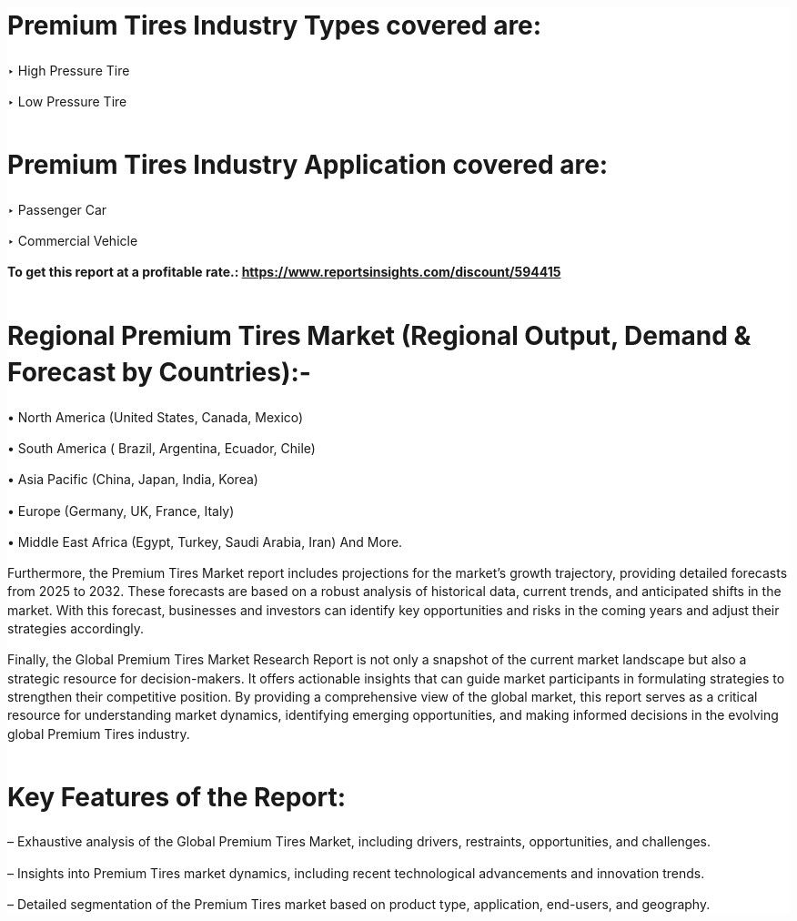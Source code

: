 # <strong>Premium Tires Industry Types covered are:</strong>

‣ High Pressure Tire

‣ Low Pressure Tire

# <strong>Premium Tires Industry Application covered are:</strong>

‣ Passenger Car

‣  Commercial Vehicle

<strong>To get this report at a profitable rate.: <a href=https://www.reportsinsights.com/discount/594415>https://www.reportsinsights.com/discount/594415</a></strong>

# <strong>Regional Premium Tires Market (Regional Output, Demand &amp; Forecast by Countries):-</strong>

• North America (United States, Canada, Mexico)

• South America ( Brazil, Argentina, Ecuador, Chile)

• Asia Pacific (China, Japan, India, Korea)

• Europe (Germany, UK, France, Italy)

• Middle East Africa (Egypt, Turkey, Saudi Arabia, Iran) And More.

Furthermore, the Premium Tires Market report includes projections for the market’s growth trajectory, providing detailed forecasts from 2025 to 2032. These forecasts are based on a robust analysis of historical data, current trends, and anticipated shifts in the market. With this forecast, businesses and investors can identify key opportunities and risks in the coming years and adjust their strategies accordingly.

Finally, the Global Premium Tires Market Research Report is not only a snapshot of the current market landscape but also a strategic resource for decision-makers. It offers actionable insights that can guide market participants in formulating strategies to strengthen their competitive position. By providing a comprehensive view of the global market, this report serves as a critical resource for understanding market dynamics, identifying emerging opportunities, and making informed decisions in the evolving global Premium Tires industry.

# <strong>Key Features of the Report:</strong>

– Exhaustive analysis of the Global Premium Tires Market, including drivers, restraints, opportunities, and challenges.

– Insights into Premium Tires market dynamics, including recent technological advancements and innovation trends.

– Detailed segmentation of the Premium Tires market based on product type, application, end-users, and geography.

